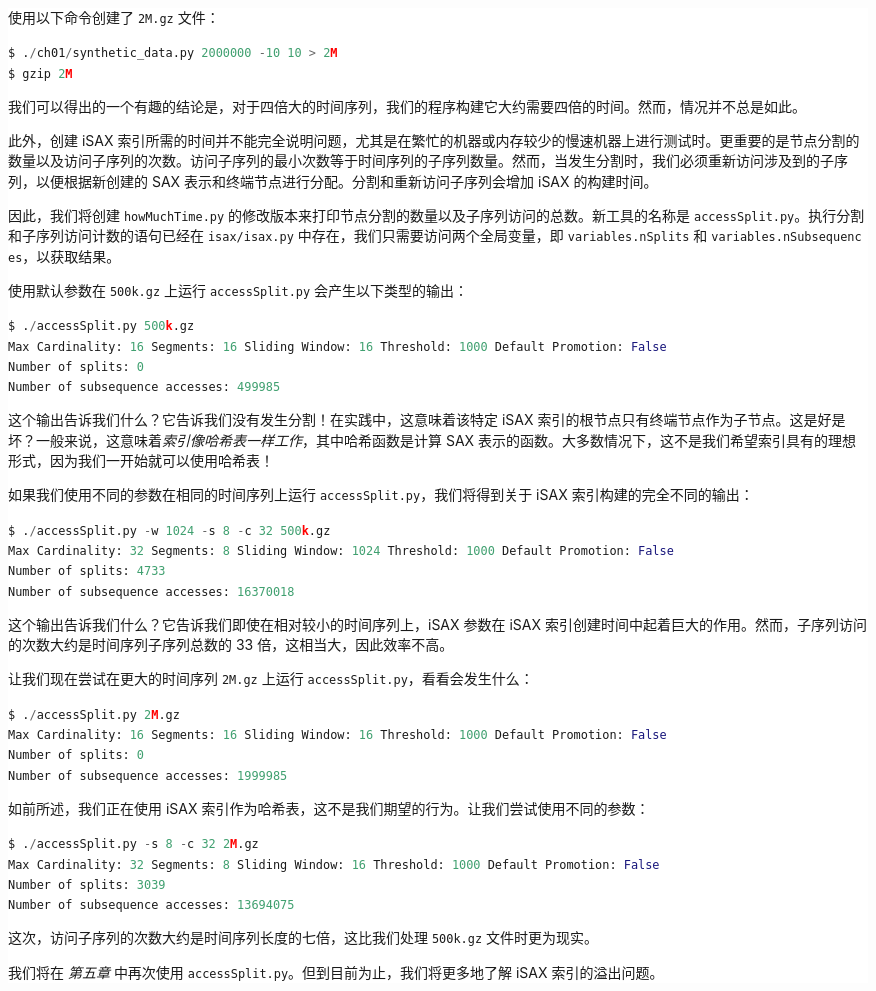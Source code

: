 使用以下命令创建了 `2M.gz` 文件：

```py
$ ./ch01/synthetic_data.py 2000000 -10 10 > 2M
$ gzip 2M
```

我们可以得出的一个有趣的结论是，对于四倍大的时间序列，我们的程序构建它大约需要四倍的时间。然而，情况并不总是如此。

此外，创建 iSAX 索引所需的时间并不能完全说明问题，尤其是在繁忙的机器或内存较少的慢速机器上进行测试时。更重要的是节点分割的数量以及访问子序列的次数。访问子序列的最小次数等于时间序列的子序列数量。然而，当发生分割时，我们必须重新访问涉及到的子序列，以便根据新创建的 SAX 表示和终端节点进行分配。分割和重新访问子序列会增加 iSAX 的构建时间。

因此，我们将创建 `howMuchTime.py` 的修改版本来打印节点分割的数量以及子序列访问的总数。新工具的名称是 `accessSplit.py`。执行分割和子序列访问计数的语句已经在 `isax/isax.py` 中存在，我们只需要访问两个全局变量，即 `variables.nSplits` 和 `variables.nSubsequences`，以获取结果。

使用默认参数在 `500k.gz` 上运行 `accessSplit.py` 会产生以下类型的输出：

```py
$ ./accessSplit.py 500k.gz
Max Cardinality: 16 Segments: 16 Sliding Window: 16 Threshold: 1000 Default Promotion: False
Number of splits: 0
Number of subsequence accesses: 499985
```

这个输出告诉我们什么？它告诉我们没有发生分割！在实践中，这意味着该特定 iSAX 索引的根节点只有终端节点作为子节点。这是好是坏？一般来说，这意味着*索引像哈希表一样工作*，其中哈希函数是计算 SAX 表示的函数。大多数情况下，这不是我们希望索引具有的理想形式，因为我们一开始就可以使用哈希表！

如果我们使用不同的参数在相同的时间序列上运行 `accessSplit.py`，我们将得到关于 iSAX 索引构建的完全不同的输出：

```py
$ ./accessSplit.py -w 1024 -s 8 -c 32 500k.gz
Max Cardinality: 32 Segments: 8 Sliding Window: 1024 Threshold: 1000 Default Promotion: False
Number of splits: 4733
Number of subsequence accesses: 16370018
```

这个输出告诉我们什么？它告诉我们即使在相对较小的时间序列上，iSAX 参数在 iSAX 索引创建时间中起着巨大的作用。然而，子序列访问的次数大约是时间序列子序列总数的 33 倍，这相当大，因此效率不高。

让我们现在尝试在更大的时间序列 `2M.gz` 上运行 `accessSplit.py`，看看会发生什么：

```py
$ ./accessSplit.py 2M.gz
Max Cardinality: 16 Segments: 16 Sliding Window: 16 Threshold: 1000 Default Promotion: False
Number of splits: 0
Number of subsequence accesses: 1999985
```

如前所述，我们正在使用 iSAX 索引作为哈希表，这不是我们期望的行为。让我们尝试使用不同的参数：

```py
$ ./accessSplit.py -s 8 -c 32 2M.gz
Max Cardinality: 32 Segments: 8 Sliding Window: 16 Threshold: 1000 Default Promotion: False
Number of splits: 3039
Number of subsequence accesses: 13694075
```

这次，访问子序列的次数大约是时间序列长度的七倍，这比我们处理 `500k.gz` 文件时更为现实。

我们将在 *第五章* 中再次使用 `accessSplit.py`。但到目前为止，我们将更多地了解 iSAX 索引的溢出问题。
